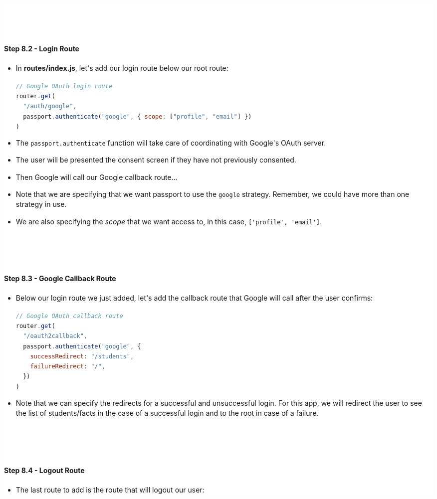 <br>
<br>
<br>

#### Step 8.2 - Login Route

- In **routes/index.js**, let's add our login route below our root route:

  ```javascript
  // Google OAuth login route
  router.get(
    "/auth/google",
    passport.authenticate("google", { scope: ["profile", "email"] })
  )
  ```

- The `passport.authenticate` function will take care of coordinating with Google's OAuth server.

- The user will be presented the consent screen if they have not previously consented.

- Then Google will call our Google callback route...

- Note that we are specifying that we want passport to use the `google` strategy. Remember, we could have more than one strategy in use.

- We are also specifying the _scope_ that we want access to, in this case, `['profile', 'email']`.

<br>
<br>
<br>

#### Step 8.3 - Google Callback Route

- Below our login route we just added, let's add the callback route that Google will call after the user confirms:

  ```javascript
  // Google OAuth callback route
  router.get(
    "/oauth2callback",
    passport.authenticate("google", {
      successRedirect: "/students",
      failureRedirect: "/",
    })
  )
  ```

- Note that we can specify the redirects for a successful and unsuccessful login. For this app, we will redirect the user to see the list of students/facts in the case of a successful login and to the root in case of a failure.

<br>
<br>
<br>

#### Step 8.4 - Logout Route

- The last route to add is the route that will logout our user:
